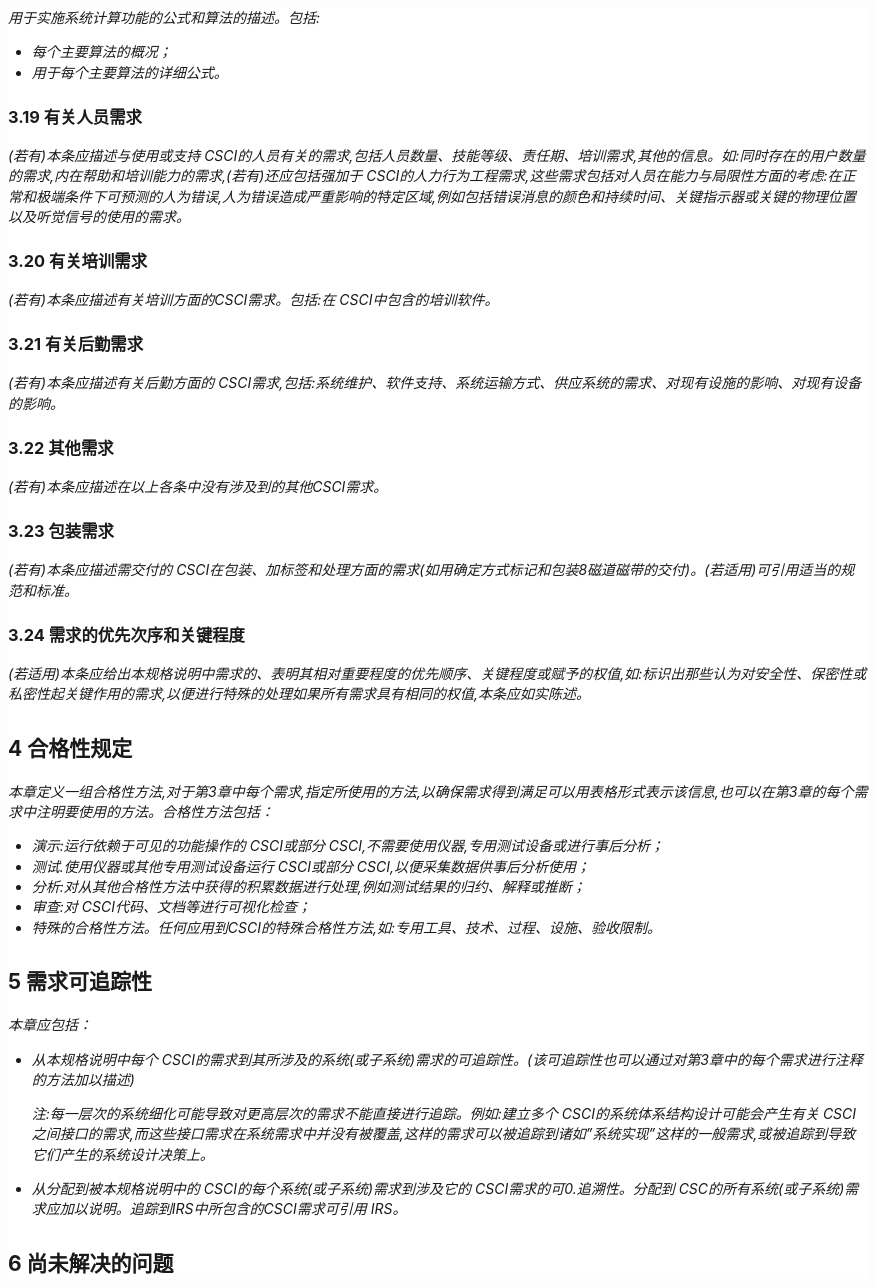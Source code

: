 *用于实施系统计算功能的公式和算法的描述。包括:*

- *每个主要算法的概况；*
- *用于每个主要算法的详细公式。*

### 3.19 有关人员需求

*(若有)本条应描述与使用或支持 CSCI的人员有关的需求,包括人员数量、技能等级、责任期、培训需求,其他的信息。如:同时存在的用户数量的需求,内在帮助和培训能力的需求,(若有)还应包括强加于 CSCI的人力行为工程需求,这些需求包括对人员在能力与局限性方面的考虑:在正常和极端条件下可预测的人为错误,人为错误造成严重影响的特定区域,例如包括错误消息的颜色和持续时间、关键指示器或关键的物理位置以及听觉信号的使用的需求。*

### 3.20 有关培训需求

*(若有)本条应描述有关培训方面的CSCI需求。包括:在 CSCI中包含的培训软件。*

### 3.21 有关后勤需求

*(若有)本条应描述有关后勤方面的 CSCI需求,包括:系统维护、软件支持、系统运输方式、供应系统的需求、对现有设施的影响、对现有设备的影响。*

### 3.22 其他需求

*(若有)本条应描述在以上各条中没有涉及到的其他CSCI需求。*

### 3.23 包装需求

*(若有)本条应描述需交付的 CSCI在包装、加标签和处理方面的需求(如用确定方式标记和包装8磁道磁带的交付)。(若适用)可引用适当的规范和标准。*

### 3.24 需求的优先次序和关键程度

*(若适用)本条应给出本规格说明中需求的、表明其相对重要程度的优先顺序、关键程度或赋予的权值,如:标识出那些认为对安全性、保密性或私密性起关键作用的需求,以便进行特殊的处理如果所有需求具有相同的权值,本条应如实陈述。*

## 4 合格性规定

*本章定义一组合格性方法,对于第3章中每个需求,指定所使用的方法,以确保需求得到满足可以用表格形式表示该信息,也可以在第3章的每个需求中注明要使用的方法。合格性方法包括：*

- *演示:运行依赖于可见的功能操作的 CSCI或部分 CSCI,不需要使用仪器,专用测试设备或进行事后分析；*
- *测试.使用仪器或其他专用测试设备运行 CSCI或部分 CSCI,以便采集数据供事后分析使用；*
- *分析:对从其他合格性方法中获得的积累数据进行处理,例如测试结果的归约、解释或推断；*
- *审查:对 CSCI代码、文档等进行可视化检查；*
- *特殊的合格性方法。任何应用到CSCI的特殊合格性方法,如:专用工具、技术、过程、设施、验收限制。*

## 5 需求可追踪性

*本章应包括：*

- *从本规格说明中每个 CSCI的需求到其所涉及的系统(或子系统)需求的可追踪性。(该可追踪性也可以通过对第3章中的每个需求进行注释的方法加以描述)*

  *注:每一层次的系统细化可能导致对更高层次的需求不能直接进行追踪。例如:建立多个 CSCI的系统体系结构设计可能会产生有关 CSCI之间接口的需求,而这些接口需求在系统需求中并没有被覆盖,这样的需求可以被追踪到诸如”系统实现”这样的一般需求,或被追踪到导致它们产生的系统设计决策上。*

- *从分配到被本规格说明中的 CSCI的每个系统(或子系统)需求到涉及它的 CSCI需求的可0.追溯性。分配到 CSC的所有系统(或子系统)需求应加以说明。追踪到IRS中所包含的CSCI需求可引用 IRS。*

## 6 尚未解决的问题
